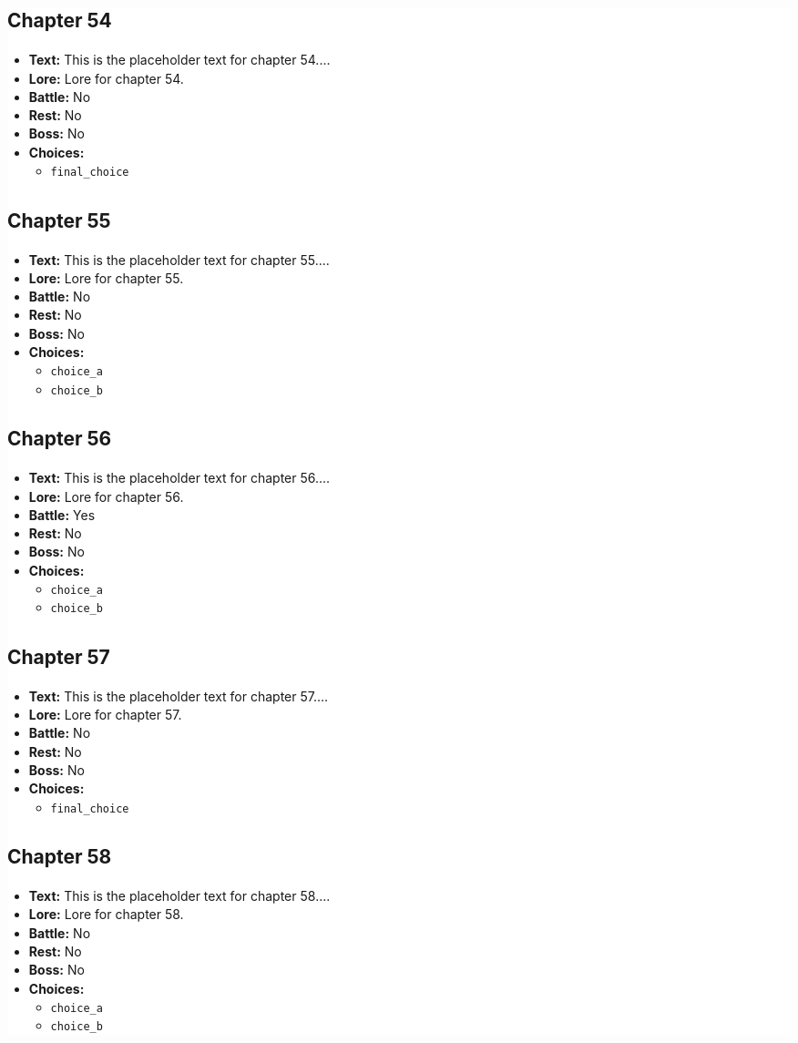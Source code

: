 ## Chapter 54
- **Text:** This is the placeholder text for chapter 54....
- **Lore:** Lore for chapter 54.
- **Battle:** No
- **Rest:** No
- **Boss:** No
- **Choices:**
  - `final_choice`

## Chapter 55
- **Text:** This is the placeholder text for chapter 55....
- **Lore:** Lore for chapter 55.
- **Battle:** No
- **Rest:** No
- **Boss:** No
- **Choices:**
  - `choice_a`
  - `choice_b`

## Chapter 56
- **Text:** This is the placeholder text for chapter 56....
- **Lore:** Lore for chapter 56.
- **Battle:** Yes
- **Rest:** No
- **Boss:** No
- **Choices:**
  - `choice_a`
  - `choice_b`

## Chapter 57
- **Text:** This is the placeholder text for chapter 57....
- **Lore:** Lore for chapter 57.
- **Battle:** No
- **Rest:** No
- **Boss:** No
- **Choices:**
  - `final_choice`

## Chapter 58
- **Text:** This is the placeholder text for chapter 58....
- **Lore:** Lore for chapter 58.
- **Battle:** No
- **Rest:** No
- **Boss:** No
- **Choices:**
  - `choice_a`
  - `choice_b`
